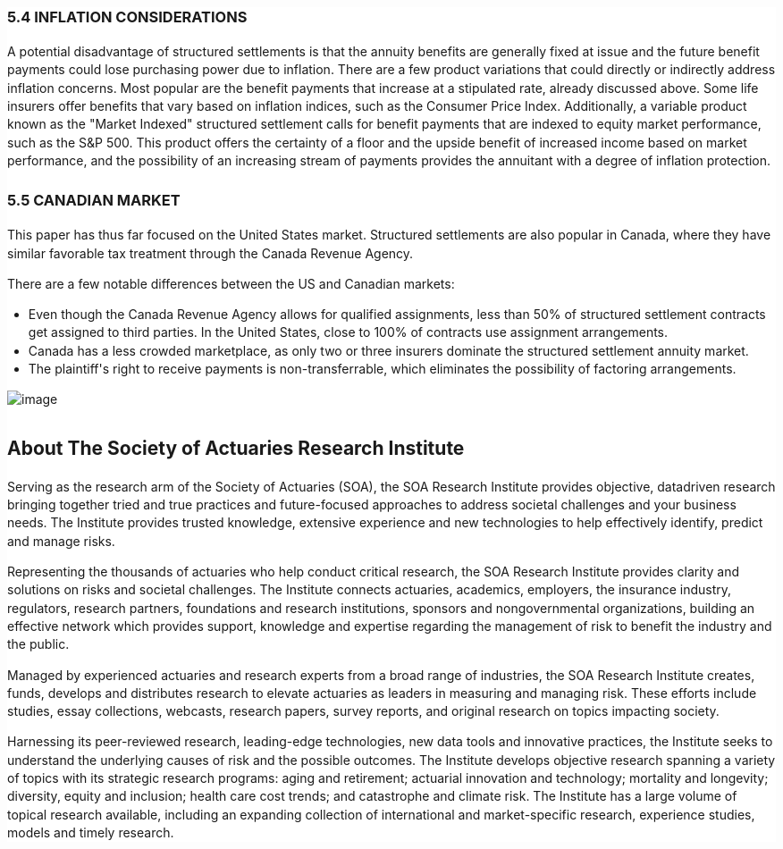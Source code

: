 ### 5.4 INFLATION CONSIDERATIONS

A potential disadvantage of structured settlements is that the annuity benefits are generally fixed at issue and the future benefit payments could lose purchasing power due to inflation. There are a few product variations that could directly or indirectly address inflation concerns. Most popular are the benefit payments that increase at a stipulated rate, already discussed above. Some life insurers offer benefits that vary based on inflation indices, such as the Consumer Price Index. Additionally, a variable product known as the "Market Indexed" structured settlement calls for benefit payments that are indexed to equity market performance, such as the S\&P 500. This product offers the certainty of a floor and the upside benefit of increased income based on market performance, and the possibility of an increasing stream of payments provides the annuitant with a degree of inflation protection.

### 5.5 CANADIAN MARKET

This paper has thus far focused on the United States market. Structured settlements are also popular in Canada, where they have similar favorable tax treatment through the Canada Revenue Agency.

There are a few notable differences between the US and Canadian markets:

- Even though the Canada Revenue Agency allows for qualified assignments, less than $50 \%$ of structured settlement contracts get assigned to third parties. In the United States, close to $100 \%$ of contracts use assignment arrangements.
- Canada has a less crowded marketplace, as only two or three insurers dominate the structured settlement annuity market.
- The plaintiff's right to receive payments is non-transferrable, which eliminates the possibility of factoring arrangements.

<img src="https://cdn.mathpix.com/cropped/2024_04_13_80406dff56ae901a718dg-10.jpg?height=263&width=1594&top_left_y=2118&top_left_x=271" alt="image" style="width:100%;height:auto;">

## About The Society of Actuaries Research Institute

Serving as the research arm of the Society of Actuaries (SOA), the SOA Research Institute provides objective, datadriven research bringing together tried and true practices and future-focused approaches to address societal challenges and your business needs. The Institute provides trusted knowledge, extensive experience and new technologies to help effectively identify, predict and manage risks.

Representing the thousands of actuaries who help conduct critical research, the SOA Research Institute provides clarity and solutions on risks and societal challenges. The Institute connects actuaries, academics, employers, the insurance industry, regulators, research partners, foundations and research institutions, sponsors and nongovernmental organizations, building an effective network which provides support, knowledge and expertise regarding the management of risk to benefit the industry and the public.

Managed by experienced actuaries and research experts from a broad range of industries, the SOA Research Institute creates, funds, develops and distributes research to elevate actuaries as leaders in measuring and managing risk. These efforts include studies, essay collections, webcasts, research papers, survey reports, and original research on topics impacting society.

Harnessing its peer-reviewed research, leading-edge technologies, new data tools and innovative practices, the Institute seeks to understand the underlying causes of risk and the possible outcomes. The Institute develops objective research spanning a variety of topics with its strategic research programs: aging and retirement; actuarial innovation and technology; mortality and longevity; diversity, equity and inclusion; health care cost trends; and catastrophe and climate risk. The Institute has a large volume of topical research available, including an expanding collection of international and market-specific research, experience studies, models and timely research.

